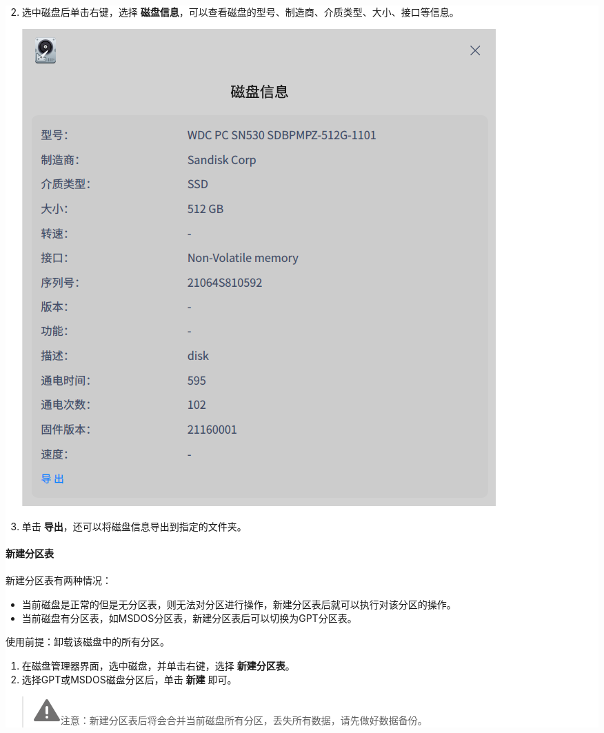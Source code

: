 2. 选中磁盘后单击右键，选择 **磁盘信息**，可以查看磁盘的型号、制造商、介质类型、大小、接口等信息。

   ![0|diskinfo](fig/diskinfo.png)

3. 单击 **导出**，还可以将磁盘信息导出到指定的文件夹。


#### 新建分区表

新建分区表有两种情况：

- 当前磁盘是正常的但是无分区表，则无法对分区进行操作，新建分区表后就可以执行对该分区的操作。
- 当前磁盘有分区表，如MSDOS分区表，新建分区表后可以切换为GPT分区表。

使用前提：卸载该磁盘中的所有分区。

1. 在磁盘管理器界面，选中磁盘，并单击右键，选择 **新建分区表**。
2. 选择GPT或MSDOS磁盘分区后，单击 **新建** 即可。

>  ![attention](../common/attention.svg)注意：新建分区表后将会合并当前磁盘所有分区，丢失所有数据，请先做好数据备份。
